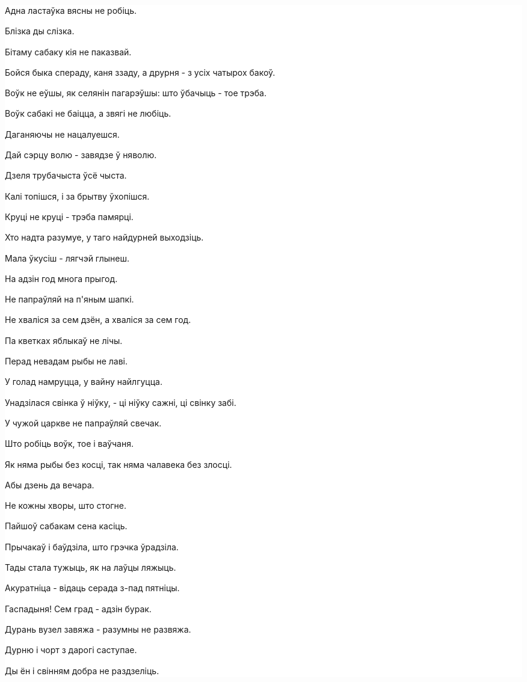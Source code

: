 Адна ластаўка вясны не робіць.

Блізка ды слізка.

Бітаму сабаку кія не паказвай.

Бойся быка спераду, каня ззаду, а друрня - з усіх чатырох бакоў.

Воўк не еўшы, як селянін пагарэўшы: што ўбачыць - тое трэба.

Воўк сабакі не баіцца, а звягі не любіць.

Даганяючы не нацалуешся.

Дай сэрцу волю - завядзе ў няволю.

Дзеля трубачыста ўсё чыста.

Калі топішся, і за брытву ўхопішся.

Круці не круці - трэба памярці.

Хто надта разумуе, у таго найдурней выходзіць.

Мала ўкусіш - лягчэй глынеш.

На адзін год многа прыгод.

Не папраўляй на п'яным шапкі.

Не хваліся за сем дзён, а хваліся за сем год.

Па кветках яблыкаў не лічы.

Перад невадам рыбы не лаві.

У голад намруцца, у вайну найлгуцца.

Унадзілася свінка ў ніўку, - ці ніўку сажні, ці свінку забі.

У чужой царкве не папраўляй свечак.

Што робіць воўк, тое і ваўчаня.

Як няма рыбы без косці, так няма чалавека без злосці.

Абы дзень да вечара.

Не кожны хворы, што стогне.

Пайшоў сабакам сена касіць.

Прычакаў і баўдзіла, што грэчка ўрадзіла.

Тады стала тужыць, як на лаўцы ляжыць.

Акуратніца - відаць серада з-пад пятніцы.

Гаспадыня! Сем град - адзін бурак.

Дурань вузел завяжа - разумны не развяжа.

Дурню і чорт з дарогі саступае.

Ды ён і свінням добра не раздзеліць.
